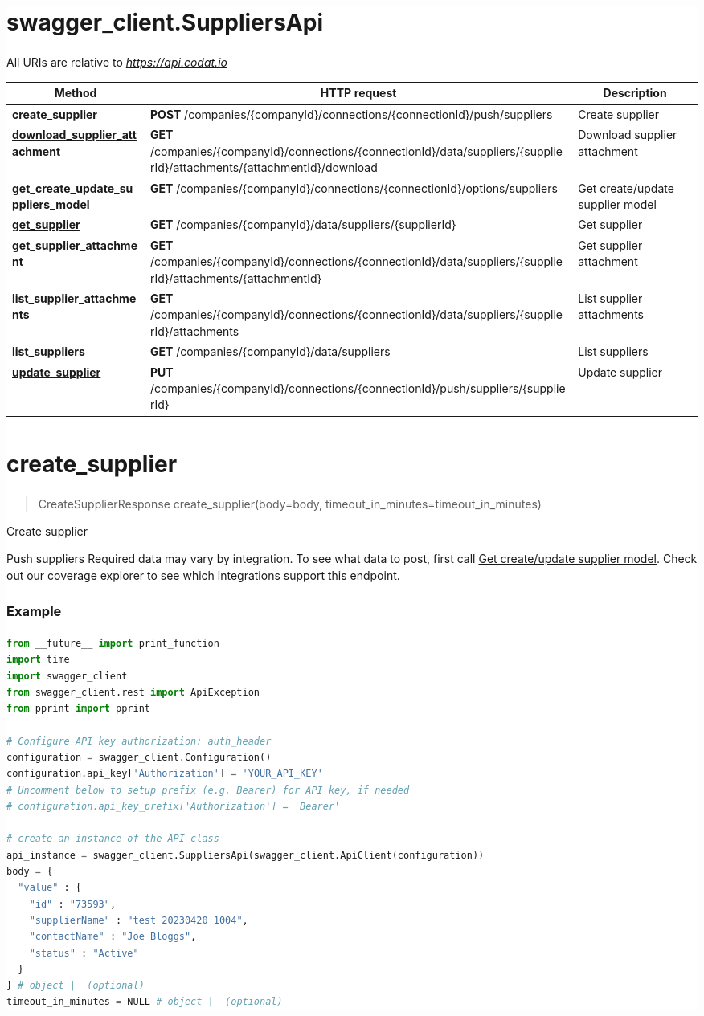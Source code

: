# swagger_client.SuppliersApi

All URIs are relative to *https://api.codat.io*

Method | HTTP request | Description
------------- | ------------- | -------------
[**create_supplier**](SuppliersApi.md#create_supplier) | **POST** /companies/{companyId}/connections/{connectionId}/push/suppliers | Create supplier
[**download_supplier_attachment**](SuppliersApi.md#download_supplier_attachment) | **GET** /companies/{companyId}/connections/{connectionId}/data/suppliers/{supplierId}/attachments/{attachmentId}/download | Download supplier attachment
[**get_create_update_suppliers_model**](SuppliersApi.md#get_create_update_suppliers_model) | **GET** /companies/{companyId}/connections/{connectionId}/options/suppliers | Get create/update supplier model
[**get_supplier**](SuppliersApi.md#get_supplier) | **GET** /companies/{companyId}/data/suppliers/{supplierId} | Get supplier
[**get_supplier_attachment**](SuppliersApi.md#get_supplier_attachment) | **GET** /companies/{companyId}/connections/{connectionId}/data/suppliers/{supplierId}/attachments/{attachmentId} | Get supplier attachment
[**list_supplier_attachments**](SuppliersApi.md#list_supplier_attachments) | **GET** /companies/{companyId}/connections/{connectionId}/data/suppliers/{supplierId}/attachments | List supplier attachments
[**list_suppliers**](SuppliersApi.md#list_suppliers) | **GET** /companies/{companyId}/data/suppliers | List suppliers
[**update_supplier**](SuppliersApi.md#update_supplier) | **PUT** /companies/{companyId}/connections/{connectionId}/push/suppliers/{supplierId} | Update supplier

# **create_supplier**
> CreateSupplierResponse create_supplier(body=body, timeout_in_minutes=timeout_in_minutes)

Create supplier

Push suppliers    Required data may vary by integration. To see what data to post, first call [Get create/update supplier model](https://docs.codat.io/accounting-api#/operations/get-create-update-suppliers-model).    Check out our [coverage explorer](https://knowledge.codat.io/supported-features/accounting?view=tab-by-data-type&dataType=suppliers) to see which integrations support this endpoint.  

### Example
```python
from __future__ import print_function
import time
import swagger_client
from swagger_client.rest import ApiException
from pprint import pprint

# Configure API key authorization: auth_header
configuration = swagger_client.Configuration()
configuration.api_key['Authorization'] = 'YOUR_API_KEY'
# Uncomment below to setup prefix (e.g. Bearer) for API key, if needed
# configuration.api_key_prefix['Authorization'] = 'Bearer'

# create an instance of the API class
api_instance = swagger_client.SuppliersApi(swagger_client.ApiClient(configuration))
body = {
  "value" : {
    "id" : "73593",
    "supplierName" : "test 20230420 1004",
    "contactName" : "Joe Bloggs",
    "status" : "Active"
  }
} # object |  (optional)
timeout_in_minutes = NULL # object |  (optional)

```